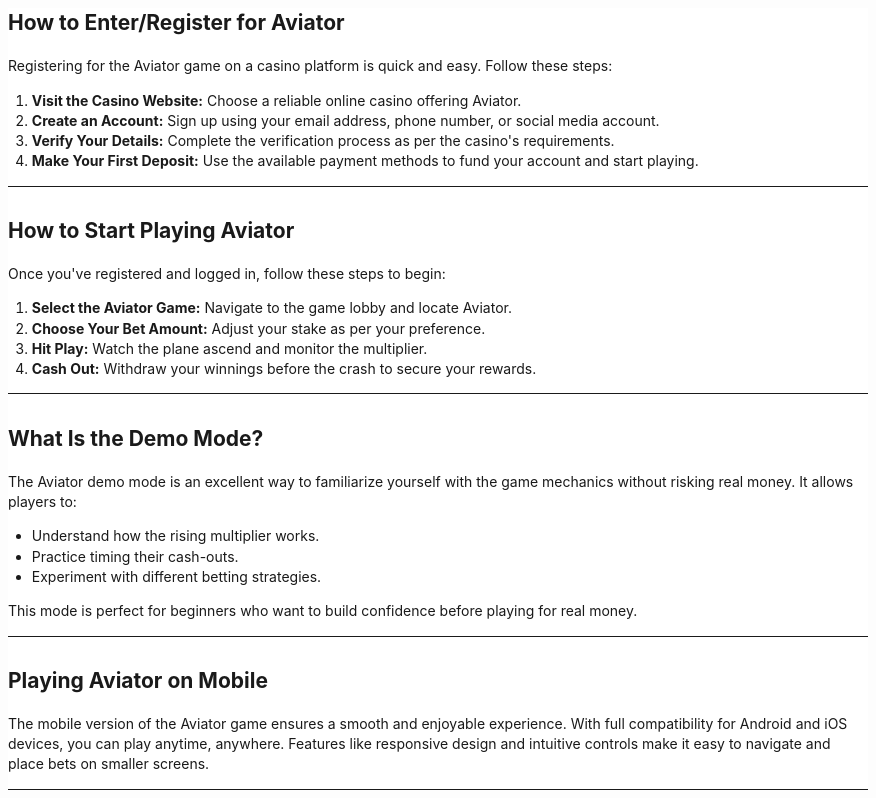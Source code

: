 ## How to Enter/Register for Aviator

Registering for the Aviator game on a casino platform is quick and easy.
Follow these steps:

1.  **Visit the Casino Website:** Choose a reliable online casino
    offering Aviator.
2.  **Create an Account:** Sign up using your email address, phone
    number, or social media account.
3.  **Verify Your Details:** Complete the verification process as per
    the casino's requirements.
4.  **Make Your First Deposit:** Use the available payment methods to
    fund your account and start playing.

------------------------------------------------------------------------

## How to Start Playing Aviator

Once you've registered and logged in, follow these steps to begin:

1.  **Select the Aviator Game:** Navigate to the game lobby and locate
    Aviator.
2.  **Choose Your Bet Amount:** Adjust your stake as per your
    preference.
3.  **Hit Play:** Watch the plane ascend and monitor the multiplier.
4.  **Cash Out:** Withdraw your winnings before the crash to secure your
    rewards.

------------------------------------------------------------------------

## What Is the Demo Mode?

The Aviator demo mode is an excellent way to familiarize yourself with
the game mechanics without risking real money. It allows players to:

-   Understand how the rising multiplier works.
-   Practice timing their cash-outs.
-   Experiment with different betting strategies.

This mode is perfect for beginners who want to build confidence before
playing for real money.

------------------------------------------------------------------------

## Playing Aviator on Mobile

The mobile version of the Aviator game ensures a smooth and enjoyable
experience. With full compatibility for Android and iOS devices, you can
play anytime, anywhere. Features like responsive design and intuitive
controls make it easy to navigate and place bets on smaller screens.

------------------------------------------------------------------------
